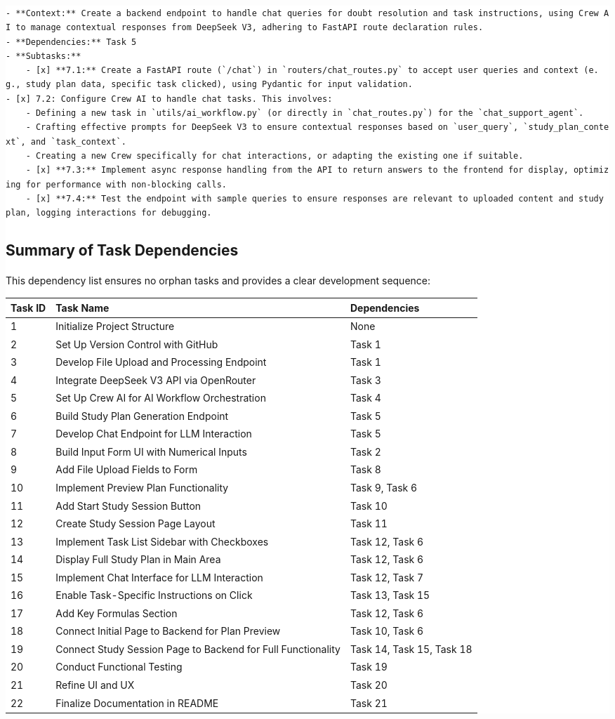     - **Context:** Create a backend endpoint to handle chat queries for doubt resolution and task instructions, using Crew AI to manage contextual responses from DeepSeek V3, adhering to FastAPI route declaration rules.
    - **Dependencies:** Task 5
    - **Subtasks:**
        - [x] **7.1:** Create a FastAPI route (`/chat`) in `routers/chat_routes.py` to accept user queries and context (e.g., study plan data, specific task clicked), using Pydantic for input validation.
    - [x] 7.2: Configure Crew AI to handle chat tasks. This involves:
        - Defining a new task in `utils/ai_workflow.py` (or directly in `chat_routes.py`) for the `chat_support_agent`.
        - Crafting effective prompts for DeepSeek V3 to ensure contextual responses based on `user_query`, `study_plan_context`, and `task_context`.
        - Creating a new Crew specifically for chat interactions, or adapting the existing one if suitable.
        - [x] **7.3:** Implement async response handling from the API to return answers to the frontend for display, optimizing for performance with non-blocking calls.
        - [x] **7.4:** Test the endpoint with sample queries to ensure responses are relevant to uploaded content and study plan, logging interactions for debugging.



## Summary of Task Dependencies

This dependency list ensures no orphan tasks and provides a clear development sequence:


| Task ID | Task Name | Dependencies |
| :-- | :-- | :-- |
| 1 | Initialize Project Structure | None |
| 2 | Set Up Version Control with GitHub | Task 1 |
| 3 | Develop File Upload and Processing Endpoint | Task 1 |
| 4 | Integrate DeepSeek V3 API via OpenRouter | Task 3 |
| 5 | Set Up Crew AI for AI Workflow Orchestration | Task 4 |
| 6 | Build Study Plan Generation Endpoint | Task 5 |
| 7 | Develop Chat Endpoint for LLM Interaction | Task 5 |
| 8 | Build Input Form UI with Numerical Inputs | Task 2 |
| 9 | Add File Upload Fields to Form | Task 8 |
| 10 | Implement Preview Plan Functionality | Task 9, Task 6 |
| 11 | Add Start Study Session Button | Task 10 |
| 12 | Create Study Session Page Layout | Task 11 |
| 13 | Implement Task List Sidebar with Checkboxes | Task 12, Task 6 |
| 14 | Display Full Study Plan in Main Area | Task 12, Task 6 |
| 15 | Implement Chat Interface for LLM Interaction | Task 12, Task 7 |
| 16 | Enable Task-Specific Instructions on Click | Task 13, Task 15 |
| 17 | Add Key Formulas Section | Task 12, Task 6 |
| 18 | Connect Initial Page to Backend for Plan Preview | Task 10, Task 6 |
| 19 | Connect Study Session Page to Backend for Full Functionality | Task 14, Task 15, Task 18 |
| 20 | Conduct Functional Testing | Task 19 |
| 21 | Refine UI and UX | Task 20 |
| 22 | Finalize Documentation in README | Task 21 |